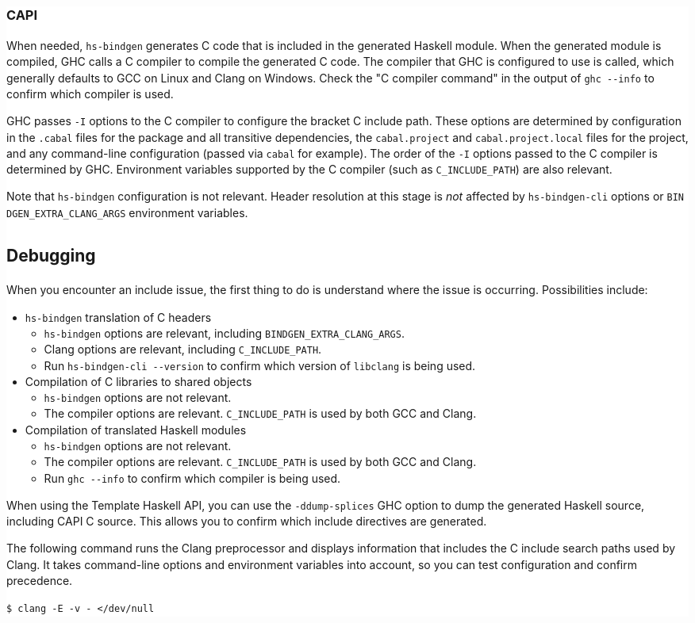 ### CAPI

When needed, `hs-bindgen` generates C code that is included in the generated
Haskell module.  When the generated module is compiled, GHC calls a C compiler
to compile the generated C code.  The compiler that GHC is configured to use is
called, which generally defaults to GCC on Linux and Clang on Windows.  Check
the "C compiler command" in the output of `ghc --info` to confirm which compiler
is used.

GHC passes `-I` options to the C compiler to configure the bracket C include
path.  These options are determined by configuration in the `.cabal` files for
the package and all transitive dependencies, the `cabal.project` and
`cabal.project.local` files for the project, and any command-line configuration
(passed via `cabal` for example).  The order of the `-I` options passed to the C
compiler is determined by GHC.  Environment variables supported by the C
compiler (such as `C_INCLUDE_PATH`) are also relevant.

Note that `hs-bindgen` configuration is not relevant.  Header resolution at this
stage is *not* affected by `hs-bindgen-cli` options or
`BINDGEN_EXTRA_CLANG_ARGS` environment variables.

## Debugging

When you encounter an include issue, the first thing to do is understand where
the issue is occurring.  Possibilities include:

* `hs-bindgen` translation of C headers
    * `hs-bindgen` options are relevant, including `BINDGEN_EXTRA_CLANG_ARGS`.
    * Clang options are relevant, including `C_INCLUDE_PATH`.
    * Run `hs-bindgen-cli --version` to confirm which version of `libclang` is
      being used.
* Compilation of C libraries to shared objects
    * `hs-bindgen` options are not relevant.
    * The compiler options are relevant.  `C_INCLUDE_PATH` is used by both GCC
      and Clang.
* Compilation of translated Haskell modules
    * `hs-bindgen` options are not relevant.
    * The compiler options are relevant.  `C_INCLUDE_PATH` is used by both GCC
      and Clang.
    * Run `ghc --info` to confirm which compiler is being used.

When using the Template Haskell API, you can use the `-ddump-splices` GHC option
to dump the generated Haskell source, including CAPI C source.  This allows you
to confirm which include directives are generated.

The following command runs the Clang preprocessor and displays information that
includes the C include search paths used by Clang.  It takes command-line
options and environment variables into account, so you can test configuration
and confirm precedence.

```
$ clang -E -v - </dev/null
```
